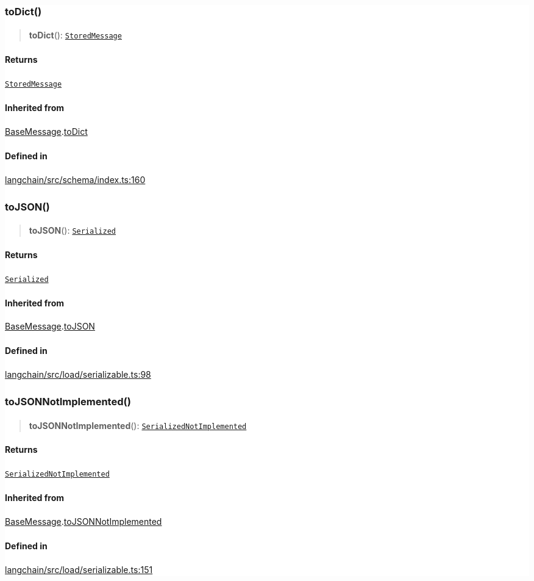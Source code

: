 ### toDict()[](#todict "Direct link to toDict()")

> **toDict**(): [`StoredMessage`](/docs/api/schema/interfaces/StoredMessage)

#### Returns[](#returns-6 "Direct link to Returns")

[`StoredMessage`](/docs/api/schema/interfaces/StoredMessage)

#### Inherited from[](#inherited-from-14 "Direct link to Inherited from")

[BaseMessage](/docs/api/schema/classes/BaseMessage).[toDict](/docs/api/schema/classes/BaseMessage#todict)

#### Defined in[](#defined-in-16 "Direct link to Defined in")

[langchain/src/schema/index.ts:160](https://github.com/hwchase17/langchainjs/blob/1c1274d/langchain/src/schema/index.ts#L160)

### toJSON()[](#tojson "Direct link to toJSON()")

> **toJSON**(): [`Serialized`](/docs/api/load_serializable/types/Serialized)

#### Returns[](#returns-7 "Direct link to Returns")

[`Serialized`](/docs/api/load_serializable/types/Serialized)

#### Inherited from[](#inherited-from-15 "Direct link to Inherited from")

[BaseMessage](/docs/api/schema/classes/BaseMessage).[toJSON](/docs/api/schema/classes/BaseMessage#tojson)

#### Defined in[](#defined-in-17 "Direct link to Defined in")

[langchain/src/load/serializable.ts:98](https://github.com/hwchase17/langchainjs/blob/1c1274d/langchain/src/load/serializable.ts#L98)

### toJSONNotImplemented()[](#tojsonnotimplemented "Direct link to toJSONNotImplemented()")

> **toJSONNotImplemented**(): [`SerializedNotImplemented`](/docs/api/load_serializable/interfaces/SerializedNotImplemented)

#### Returns[](#returns-8 "Direct link to Returns")

[`SerializedNotImplemented`](/docs/api/load_serializable/interfaces/SerializedNotImplemented)

#### Inherited from[](#inherited-from-16 "Direct link to Inherited from")

[BaseMessage](/docs/api/schema/classes/BaseMessage).[toJSONNotImplemented](/docs/api/schema/classes/BaseMessage#tojsonnotimplemented)

#### Defined in[](#defined-in-18 "Direct link to Defined in")

[langchain/src/load/serializable.ts:151](https://github.com/hwchase17/langchainjs/blob/1c1274d/langchain/src/load/serializable.ts#L151)